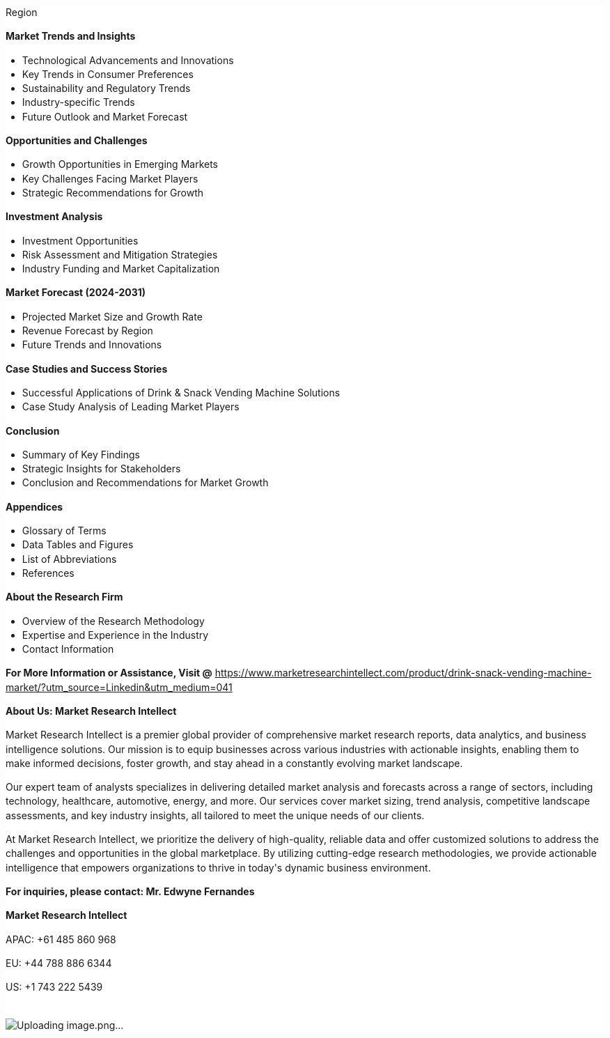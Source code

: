 Region</li></ul><p><strong>Market Trends and Insights</strong></p><ul><li>Technological Advancements and Innovations</li><li>Key Trends in Consumer Preferences</li><li>Sustainability and Regulatory Trends</li><li>Industry-specific Trends</li><li>Future Outlook and Market Forecast</li></ul><p><strong>Opportunities and Challenges</strong></p><ul><li>Growth Opportunities in Emerging Markets</li><li>Key Challenges Facing Market Players</li><li>Strategic Recommendations for Growth</li></ul><p><strong>Investment Analysis</strong></p><ul><li>Investment Opportunities</li><li>Risk Assessment and Mitigation Strategies</li><li>Industry Funding and Market Capitalization</li></ul><p><strong>Market Forecast (2024-2031)</strong></p><ul><li>Projected Market Size and Growth Rate</li><li>Revenue Forecast by Region</li><li>Future Trends and Innovations</li></ul><p><strong>Case Studies and Success Stories</strong></p><ul><li>Successful Applications of Drink & Snack Vending Machine Solutions</li><li>Case Study Analysis of Leading Market Players</li></ul><p><strong>Conclusion</strong></p><ul><li>Summary of Key Findings</li><li>Strategic Insights for Stakeholders</li><li>Conclusion and Recommendations for Market Growth</li></ul><p><strong>Appendices</strong></p><ul><li>Glossary of Terms</li><li>Data Tables and Figures</li><li>List of Abbreviations</li><li>References</li></ul><p><strong>About the Research Firm</strong></p><ul><li>Overview of the Research Methodology</li><li>Expertise and Experience in the Industry</li><li>Contact Information</li></ul></div><div class="article-main__content" data-test-id="publishing-text-block"><p><span class="font-[700]"><strong>For More Information or Assistance, Visit @</strong>&nbsp;<a href="https://www.marketresearchintellect.com/product/drink-snack-vending-machine-market/?utm_source=Linkedin&utm_medium=041">https://www.marketresearchintellect.com/product/drink-snack-vending-machine-market/?utm_source=Linkedin&utm_medium=041</a></span></p><p><strong>About Us: Market Research Intellect</strong></p><p>Market Research Intellect is a premier global provider of comprehensive market research reports, data analytics, and business intelligence solutions. Our mission is to equip businesses across various industries with actionable insights, enabling them to make informed decisions, foster growth, and stay ahead in a constantly evolving market landscape.</p><p>Our expert team of analysts specializes in delivering detailed market analysis and forecasts across a range of sectors, including technology, healthcare, automotive, energy, and more. Our services cover market sizing, trend analysis, competitive landscape assessments, and key industry insights, all tailored to meet the unique needs of our clients.</p><p>At Market Research Intellect, we prioritize the delivery of high-quality, reliable data and offer customized solutions to address the challenges and opportunities in the global marketplace. By utilizing cutting-edge research methodologies, we provide actionable intelligence that empowers organizations to thrive in today's dynamic business environment.</p><p><strong>For inquiries, please contact: Mr. Edwyne Fernandes</strong></p><p><strong>Market Research Intellect</strong></p><p>APAC: +61 485 860 968</p><p>EU: +44 788 886 6344</p><p>US: +1 743 222 5439</p></div><div class="article-main__content" data-test-id="publishing-text-block">&nbsp;</div>
![Uploading image.png…]()
